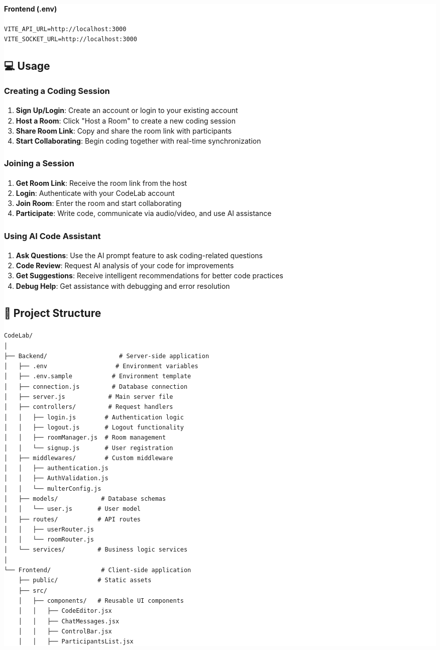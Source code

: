 #### Frontend (.env)
```env
VITE_API_URL=http://localhost:3000
VITE_SOCKET_URL=http://localhost:3000
```

## 💻 Usage

### Creating a Coding Session

1. **Sign Up/Login**: Create an account or login to your existing account
2. **Host a Room**: Click "Host a Room" to create a new coding session
3. **Share Room Link**: Copy and share the room link with participants
4. **Start Collaborating**: Begin coding together with real-time synchronization

### Joining a Session

1. **Get Room Link**: Receive the room link from the host
2. **Login**: Authenticate with your CodeLab account
3. **Join Room**: Enter the room and start collaborating
4. **Participate**: Write code, communicate via audio/video, and use AI assistance

### Using AI Code Assistant

1. **Ask Questions**: Use the AI prompt feature to ask coding-related questions
2. **Code Review**: Request AI analysis of your code for improvements
3. **Get Suggestions**: Receive intelligent recommendations for better code practices
4. **Debug Help**: Get assistance with debugging and error resolution

## 📁 Project Structure

```
CodeLab/
│
├── Backend/                    # Server-side application
│   ├── .env                   # Environment variables
│   ├── .env.sample           # Environment template
│   ├── connection.js         # Database connection
│   ├── server.js            # Main server file
│   ├── controllers/         # Request handlers
│   │   ├── login.js        # Authentication logic
│   │   ├── logout.js       # Logout functionality
│   │   ├── roomManager.js  # Room management
│   │   └── signup.js       # User registration
│   ├── middlewares/        # Custom middleware
│   │   ├── authentication.js
│   │   ├── AuthValidation.js
│   │   └── multerConfig.js
│   ├── models/            # Database schemas
│   │   └── user.js       # User model
│   ├── routes/           # API routes
│   │   ├── userRouter.js
│   │   └── roomRouter.js
│   └── services/         # Business logic services
│
└── Frontend/              # Client-side application
    ├── public/           # Static assets
    ├── src/
    │   ├── components/   # Reusable UI components
    │   │   ├── CodeEditor.jsx
    │   │   ├── ChatMessages.jsx
    │   │   ├── ControlBar.jsx
    │   │   ├── ParticipantsList.jsx
```